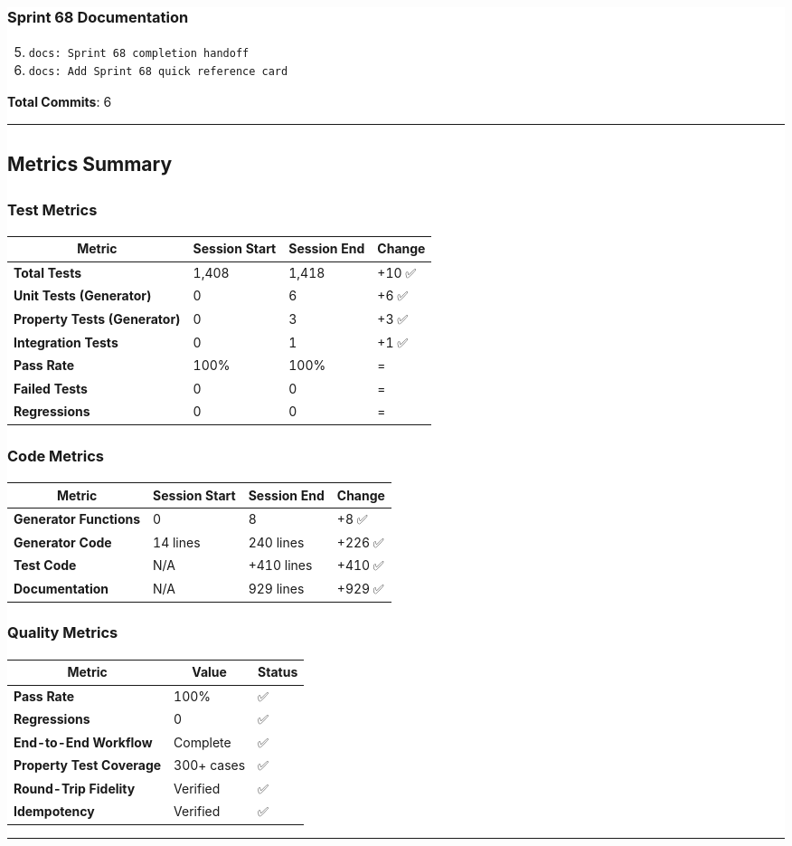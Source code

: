 ### Sprint 68 Documentation
5. `docs: Sprint 68 completion handoff`
6. `docs: Add Sprint 68 quick reference card`

**Total Commits**: 6

---

## Metrics Summary

### Test Metrics

| Metric | Session Start | Session End | Change |
|--------|---------------|-------------|--------|
| **Total Tests** | 1,408 | 1,418 | +10 ✅ |
| **Unit Tests (Generator)** | 0 | 6 | +6 ✅ |
| **Property Tests (Generator)** | 0 | 3 | +3 ✅ |
| **Integration Tests** | 0 | 1 | +1 ✅ |
| **Pass Rate** | 100% | 100% | = |
| **Failed Tests** | 0 | 0 | = |
| **Regressions** | 0 | 0 | = |

### Code Metrics

| Metric | Session Start | Session End | Change |
|--------|---------------|-------------|--------|
| **Generator Functions** | 0 | 8 | +8 ✅ |
| **Generator Code** | 14 lines | 240 lines | +226 ✅ |
| **Test Code** | N/A | +410 lines | +410 ✅ |
| **Documentation** | N/A | 929 lines | +929 ✅ |

### Quality Metrics

| Metric | Value | Status |
|--------|-------|--------|
| **Pass Rate** | 100% | ✅ |
| **Regressions** | 0 | ✅ |
| **End-to-End Workflow** | Complete | ✅ |
| **Property Test Coverage** | 300+ cases | ✅ |
| **Round-Trip Fidelity** | Verified | ✅ |
| **Idempotency** | Verified | ✅ |

---